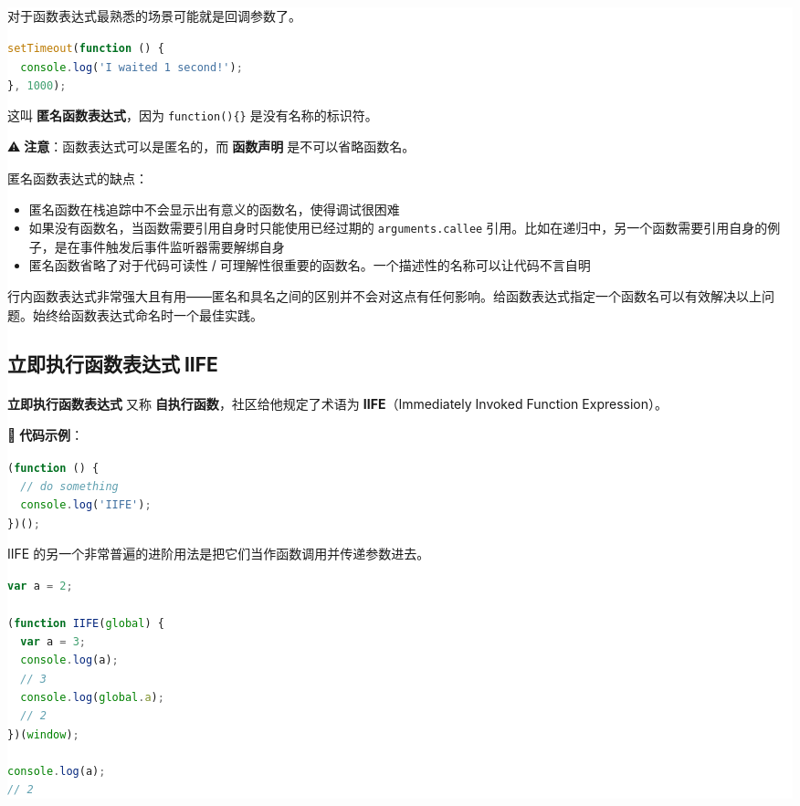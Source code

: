 对于函数表达式最熟悉的场景可能就是回调参数了。

```js
setTimeout(function () {
  console.log('I waited 1 second!');
}, 1000);
```

这叫 **匿名函数表达式**，因为 `function(){}` 是没有名称的标识符。

⚠️ **注意**：函数表达式可以是匿名的，而 **函数声明** 是不可以省略函数名。

匿名函数表达式的缺点：

- 匿名函数在栈追踪中不会显示出有意义的函数名，使得调试很困难
- 如果没有函数名，当函数需要引用自身时只能使用已经过期的 `arguments.callee` 引用。比如在递归中，另一个函数需要引用自身的例子，是在事件触发后事件监听器需要解绑自身
- 匿名函数省略了对于代码可读性 / 可理解性很重要的函数名。一个描述性的名称可以让代码不言自明

行内函数表达式非常强大且有用——匿名和具名之间的区别并不会对这点有任何影响。给函数表达式指定一个函数名可以有效解决以上问题。始终给函数表达式命名时一个最佳实践。

## 立即执行函数表达式 IIFE

**立即执行函数表达式** 又称 **自执行函数**，社区给他规定了术语为 **IIFE**（Immediately Invoked Function Expression）。

🌰 **代码示例**：

```js
(function () {
  // do something
  console.log('IIFE');
})();
```

IIFE 的另一个非常普遍的进阶用法是把它们当作函数调用并传递参数进去。

```js
var a = 2;

(function IIFE(global) {
  var a = 3;
  console.log(a);
  // 3
  console.log(global.a);
  // 2
})(window);

console.log(a);
// 2
```
